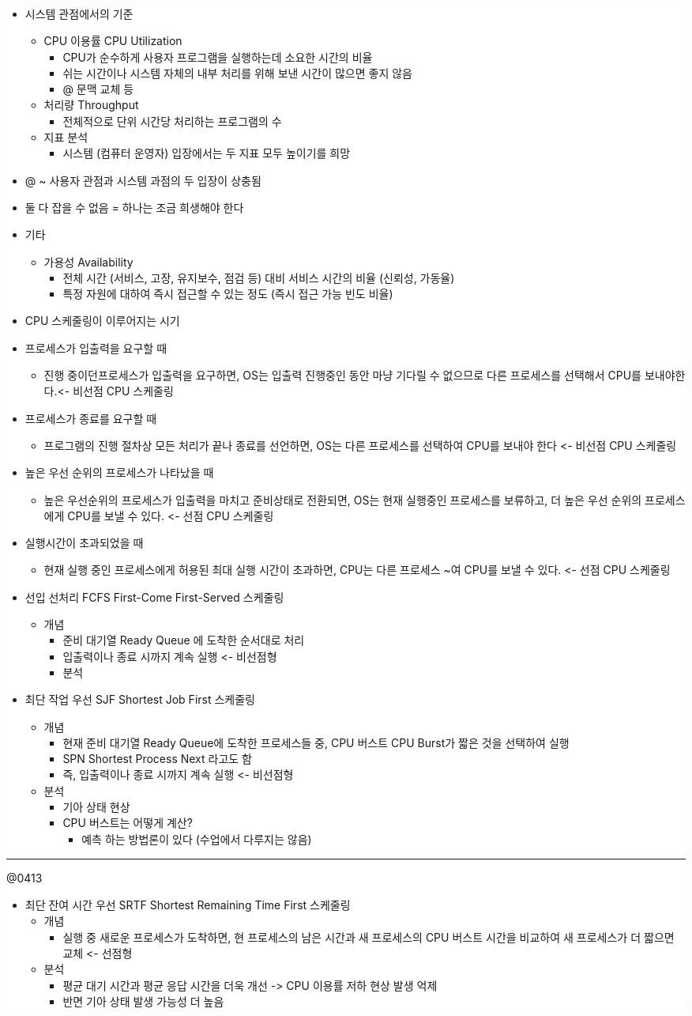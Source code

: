 - 시스템 관점에서의 기준
  - CPU 이용률 CPU Utilization
    - CPU가 순수하게 사용자 프로그램을 실행하는데 소요한 시간의 비율
    - 쉬는 시간이나 시스템 자체의 내부 처리를 위해 보낸 시간이 많으면 좋지 않음
    - @ 문맥 교체 등
  - 처리량 Throughput
    - 전체적으로 단위 시간당 처리하는 프로그램의 수
  - 지표 분석
    - 시스템 (컴퓨터 운영자) 입장에서는 두 지표 모두 높이기를 희망

- @ ~ 사용자 관점과 시스템 과점의 두 입장이 상충됨
- 둘 다 잡을 수 없음 = 하나는 조금 희생해야 한다

- 기타
  - 가용성 Availability
    - 전체 시간 (서비스, 고장, 유지보수, 점검 등) 대비 서비스 시간의 비율 (신뢰성, 가동율)
    - 특정 자원에 대하여 즉시 접근할 수 있는 정도 (즉시 접근 가능 빈도 비율)

- CPU 스케줄링이 이루어지는 시기

- 프로세스가 입출력을 요구할 때
  - 진행 중이던프로세스가 입출력을 요구하면, OS는 입출력 진행중인 동안 마냥 기다릴 수 없으므로 다른 프로세스를 선택해서 CPU를 보내야한다.<- 비선점 CPU 스케줄링

- 프로세스가 종료를 요구할 때
  - 프로그램의 진행 절차상 모든 처리가 끝나 종료를 선언하면, OS는 다른 프로세스를 선택하여 CPU를 보내야 한다 <- 비선점 CPU 스케줄링

- 높은 우선 순위의 프로세스가 나타났을 때
  - 높은 우선순위의 프로세스가 입출력을 마치고 준비상태로 전환되면, OS는 현재 실행중인 프로세스를 보류하고, 더 높은 우선 순위의 프로세스에게 CPU를 보낼 수 있다. <- 선점 CPU 스케줄링

- 실행시간이 초과되었을 때
  - 현재 실행 중인 프로세스에게 허용된 최대 실행 시간이 초과하면, CPU는 다른 프로세스 ~여 CPU를 보낼 수 있다. <- 선점 CPU 스케줄링

- 선입 선처리 FCFS First-Come First-Served 스케줄링
  - 개념
    - 준비 대기열 Ready Queue 에 도착한 순서대로 처리
    - 입출력이나 종료 시까지 계속 실행 <- 비선점형
    - 분석

- 최단 작업 우선 SJF Shortest Job First 스케줄링
  - 개념
    - 현재 준비 대기열 Ready Queue에 도착한 프로세스들 중, CPU 버스트 CPU Burst가 짧은 것을 선택하여 실행
    - SPN Shortest Process Next 라고도 함
    - 즉, 입출력이나 종료 시까지 계속 실행 <- 비선점형
  - 분석
    - 기아 상태 현상
    - CPU 버스트는 어떻게 계산?
      - 예측 하는 방법론이 있다 (수업에서 다루지는 않음)

---

@0413  

- 최단 잔여 시간 우선 SRTF Shortest Remaining Time First 스케줄링
  - 개념
    - 실행 중 새로운 프로세스가 도착하면, 현 프로세스의 남은 시간과 새 프로세스의 CPU 버스트 시간을 비교하여 새 프로세스가 더 짧으면 교체 <- 선점형
  - 분석
    - 평균 대기 시간과 평균 응답 시간을 더욱 개선 -> CPU 이용률 저하 현상 발생 억제
    - 반면 기아 상태 발생 가능성 더 높음
